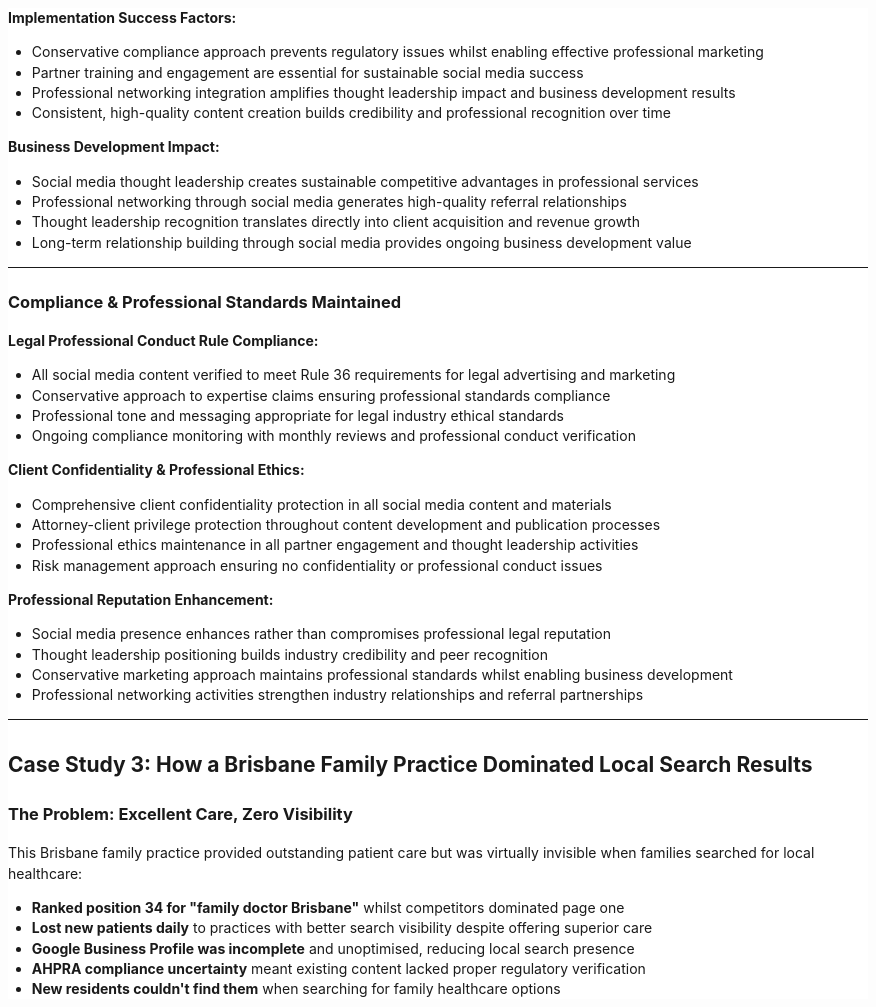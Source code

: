 **Implementation Success Factors:**
- Conservative compliance approach prevents regulatory issues whilst enabling effective professional marketing
- Partner training and engagement are essential for sustainable social media success
- Professional networking integration amplifies thought leadership impact and business development results
- Consistent, high-quality content creation builds credibility and professional recognition over time

**Business Development Impact:**
- Social media thought leadership creates sustainable competitive advantages in professional services
- Professional networking through social media generates high-quality referral relationships
- Thought leadership recognition translates directly into client acquisition and revenue growth
- Long-term relationship building through social media provides ongoing business development value

---

### Compliance & Professional Standards Maintained

**Legal Professional Conduct Rule Compliance:**
- All social media content verified to meet Rule 36 requirements for legal advertising and marketing
- Conservative approach to expertise claims ensuring professional standards compliance
- Professional tone and messaging appropriate for legal industry ethical standards
- Ongoing compliance monitoring with monthly reviews and professional conduct verification

**Client Confidentiality & Professional Ethics:**
- Comprehensive client confidentiality protection in all social media content and materials
- Attorney-client privilege protection throughout content development and publication processes
- Professional ethics maintenance in all partner engagement and thought leadership activities
- Risk management approach ensuring no confidentiality or professional conduct issues

**Professional Reputation Enhancement:**
- Social media presence enhances rather than compromises professional legal reputation
- Thought leadership positioning builds industry credibility and peer recognition
- Conservative marketing approach maintains professional standards whilst enabling business development
- Professional networking activities strengthen industry relationships and referral partnerships

---

## Case Study 3: How a Brisbane Family Practice Dominated Local Search Results

### The Problem: Excellent Care, Zero Visibility

This Brisbane family practice provided outstanding patient care but was virtually invisible when families searched for local healthcare:

* **Ranked position 34 for "family doctor Brisbane"** whilst competitors dominated page one
* **Lost new patients daily** to practices with better search visibility despite offering superior care
* **Google Business Profile was incomplete** and unoptimised, reducing local search presence
* **AHPRA compliance uncertainty** meant existing content lacked proper regulatory verification
* **New residents couldn't find them** when searching for family healthcare options
